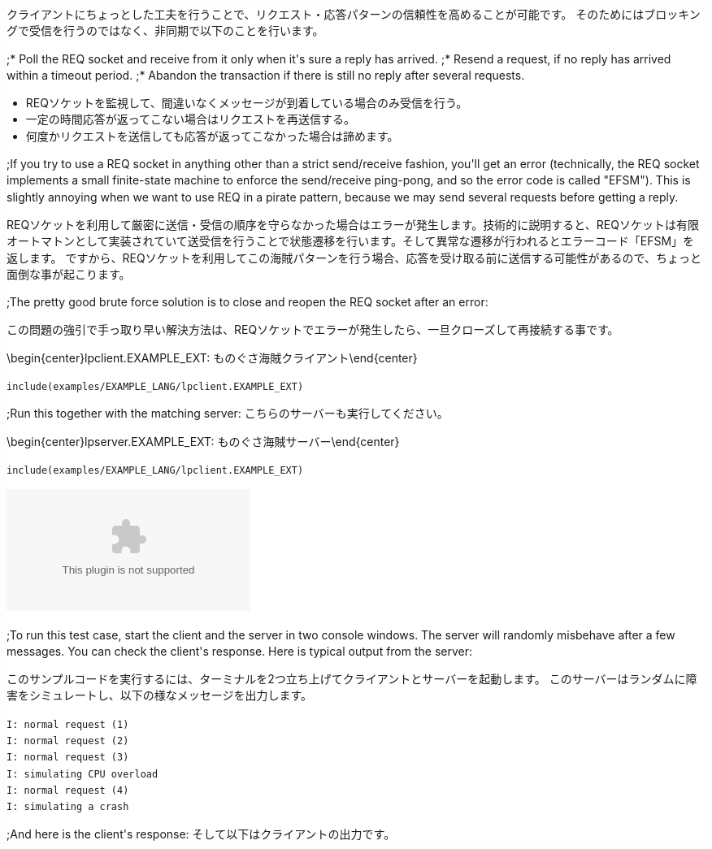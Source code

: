 クライアントにちょっとした工夫を行うことで、リクエスト・応答パターンの信頼性を高めることが可能です。
そのためにはブロッキングで受信を行うのではなく、非同期で以下のことを行います。

;* Poll the REQ socket and receive from it only when it's sure a reply has arrived.
;* Resend a request, if no reply has arrived within a timeout period.
;* Abandon the transaction if there is still no reply after several requests.

* REQソケットを監視して、間違いなくメッセージが到着している場合のみ受信を行う。
* 一定の時間応答が返ってこない場合はリクエストを再送信する。
* 何度かリクエストを送信しても応答が返ってこなかった場合は諦めます。

;If you try to use a REQ socket in anything other than a strict send/receive fashion, you'll get an error (technically, the REQ socket implements a small finite-state machine to enforce the send/receive ping-pong, and so the error code is called "EFSM"). This is slightly annoying when we want to use REQ in a pirate pattern, because we may send several requests before getting a reply.

REQソケットを利用して厳密に送信・受信の順序を守らなかった場合はエラーが発生します。技術的に説明すると、REQソケットは有限オートマトンとして実装されていて送受信を行うことで状態遷移を行います。そして異常な遷移が行われるとエラーコード「EFSM」を返します。
ですから、REQソケットを利用してこの海賊パターンを行う場合、応答を受け取る前に送信する可能性があるので、ちょっと面倒な事が起こります。

;The pretty good brute force solution is to close and reopen the REQ socket after an error:

この問題の強引で手っ取り早い解決方法は、REQソケットでエラーが発生したら、一旦クローズして再接続する事です。

\begin{center}lpclient.EXAMPLE_EXT: ものぐさ海賊クライアント\end{center}

~~~ {.EXAMPLE_LANG}
include(examples/EXAMPLE_LANG/lpclient.EXAMPLE_EXT)
~~~

;Run this together with the matching server:
こちらのサーバーも実行してください。

\begin{center}lpserver.EXAMPLE_EXT: ものぐさ海賊サーバー\end{center}

~~~ {.EXAMPLE_LANG}
include(examples/EXAMPLE_LANG/lpclient.EXAMPLE_EXT)
~~~

![ものぐさ海賊パターン](images/fig47.eps)

;To run this test case, start the client and the server in two console windows. The server will randomly misbehave after a few messages. You can check the client's response. Here is typical output from the server:

このサンプルコードを実行するには、ターミナルを2つ立ち上げてクライアントとサーバーを起動します。
このサーバーはランダムに障害をシミュレートし、以下の様なメッセージを出力します。

~~~
I: normal request (1)
I: normal request (2)
I: normal request (3)
I: simulating CPU overload
I: normal request (4)
I: simulating a crash
~~~

;And here is the client's response:
そして以下はクライアントの出力です。
